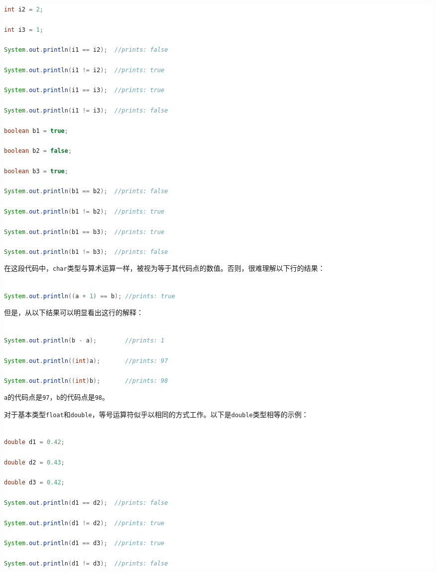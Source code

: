 ```java
int i2 = 2;

int i3 = 1;

System.out.println(i1 == i2);  //prints: false

System.out.println(i1 != i2);  //prints: true

System.out.println(i1 == i3);  //prints: true

System.out.println(i1 != i3);  //prints: false

boolean b1 = true;

boolean b2 = false;

boolean b3 = true;

System.out.println(b1 == b2);  //prints: false

System.out.println(b1 != b2);  //prints: true

System.out.println(b1 == b3);  //prints: true

System.out.println(b1 != b3);  //prints: false

```

在这段代码中，`char`类型与算术运算一样，被视为等于其代码点的数值。否则，很难理解以下行的结果：

```java

System.out.println((a + 1) == b); //prints: true

```

但是，从以下结果可以明显看出这行的解释：

```java

System.out.println(b - a);        //prints: 1

System.out.println((int)a);       //prints: 97

System.out.println((int)b);       //prints: 98

```

`a`的代码点是`97`，`b`的代码点是`98`。

对于基本类型`float`和`double`，等号运算符似乎以相同的方式工作。以下是`double`类型相等的示例：

```java

double d1 = 0.42;

double d2 = 0.43;

double d3 = 0.42;

System.out.println(d1 == d2);  //prints: false

System.out.println(d1 != d2);  //prints: true

System.out.println(d1 == d3);  //prints: true

System.out.println(d1 != d3);  //prints: false
```